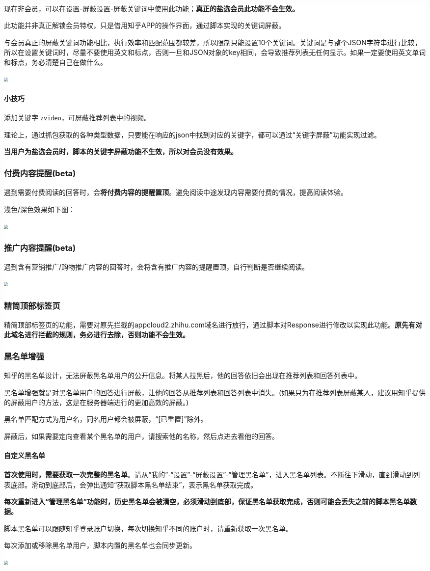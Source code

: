 现在非会员，可以在设置-屏蔽设置-屏蔽关键词中使用此功能；**真正的盐选会员此功能不会生效。**

此功能并非真正解锁会员特权，只是借用知乎APP的操作界面，通过脚本实现的关键词屏蔽。

与会员真正的屏蔽关键词功能相比，执行效率和匹配范围都较差，所以限制只能设置10个关键词。关键词是与整个JSON字符串进行比较，所以在设置关键词时，尽量不要使用英文和标点，否则一旦和JSON对象的key相同，会导致推荐列表无任何显示。如果一定要使用英文单词和标点，务必清楚自己在做什么。

<img src="https://raw.githubusercontent.com/Kosette/ios_rule_script/master/script/zhihu/images/06.jpg" style="zoom:50%;" />

#### 小技巧

添加关键字 `zvideo`，可屏蔽推荐列表中的视频。

理论上，通过抓包获取的各种类型数据，只要能在响应的json中找到对应的关键字，都可以通过“关键字屏蔽”功能实现过滤。

**当用户为盐选会员时，脚本的关键字屏蔽功能不生效，所以对会员没有效果。**

### 付费内容提醒(beta)

遇到需要付费阅读的回答时，会**将付费内容的提醒置顶**。避免阅读中途发现内容需要付费的情况，提高阅读体验。

浅色/深色效果如下图：

<img src="https://raw.githubusercontent.com/Kosette/ios_rule_script/master/script/zhihu/images/04.jpg" style="zoom:50%;" />

### 推广内容提醒(beta)

遇到含有营销推广/购物推广内容的回答时，会将含有推广内容的提醒置顶，自行判断是否继续阅读。

<img src="https://raw.githubusercontent.com/Kosette/ios_rule_script/master/script/zhihu/images/05.png" style="zoom:50%;" />

### 精简顶部标签页

精简顶部标签页的功能，需要对原先拦截的appcloud2.zhihu.com域名进行放行，通过脚本对Response进行修改以实现此功能。**原先有对此域名进行拦截的规则，务必进行去除，否则功能不会生效。**

### 黑名单增强

知乎的黑名单设计，无法屏蔽黑名单用户的公开信息。将某人拉黑后，他的回答依旧会出现在推荐列表和回答列表中。

黑名单增强就是对黑名单用户的回答进行屏蔽，让他的回答从推荐列表和回答列表中消失。(如果只为在推荐列表屏蔽某人，建议用知乎提供的屏蔽用户的方法，这是在服务器端进行的更加高效的屏蔽。)

黑名单匹配方式为用户名，同名用户都会被屏蔽，“[已重置]”除外。

屏蔽后，如果需要定向查看某个黑名单的用户，请搜索他的名称，然后点进去看他的回答。

#### 自定义黑名单

**首次使用时，需要获取一次完整的黑名单**。请从“我的”-“设置”-“屏蔽设置”-“管理黑名单”，进入黑名单列表。不断往下滑动，直到滑动到列表底部。滑动到底部后，会弹出通知“获取脚本黑名单结束”，表示黑名单获取完成。

**每次重新进入“管理黑名单”功能时，历史黑名单会被清空，必须滑动到底部，保证黑名单获取完成，否则可能会丢失之前的脚本黑名单数据。**

脚本黑名单可以跟随知乎登录账户切换，每次切换知乎不同的账户时，请重新获取一次黑名单。

每次添加或移除黑名单用户，脚本内置的黑名单也会同步更新。

<img src="https://raw.githubusercontent.com/Kosette/ios_rule_script/master/script/zhihu/images/01.jpg" style="zoom:50%;" />
